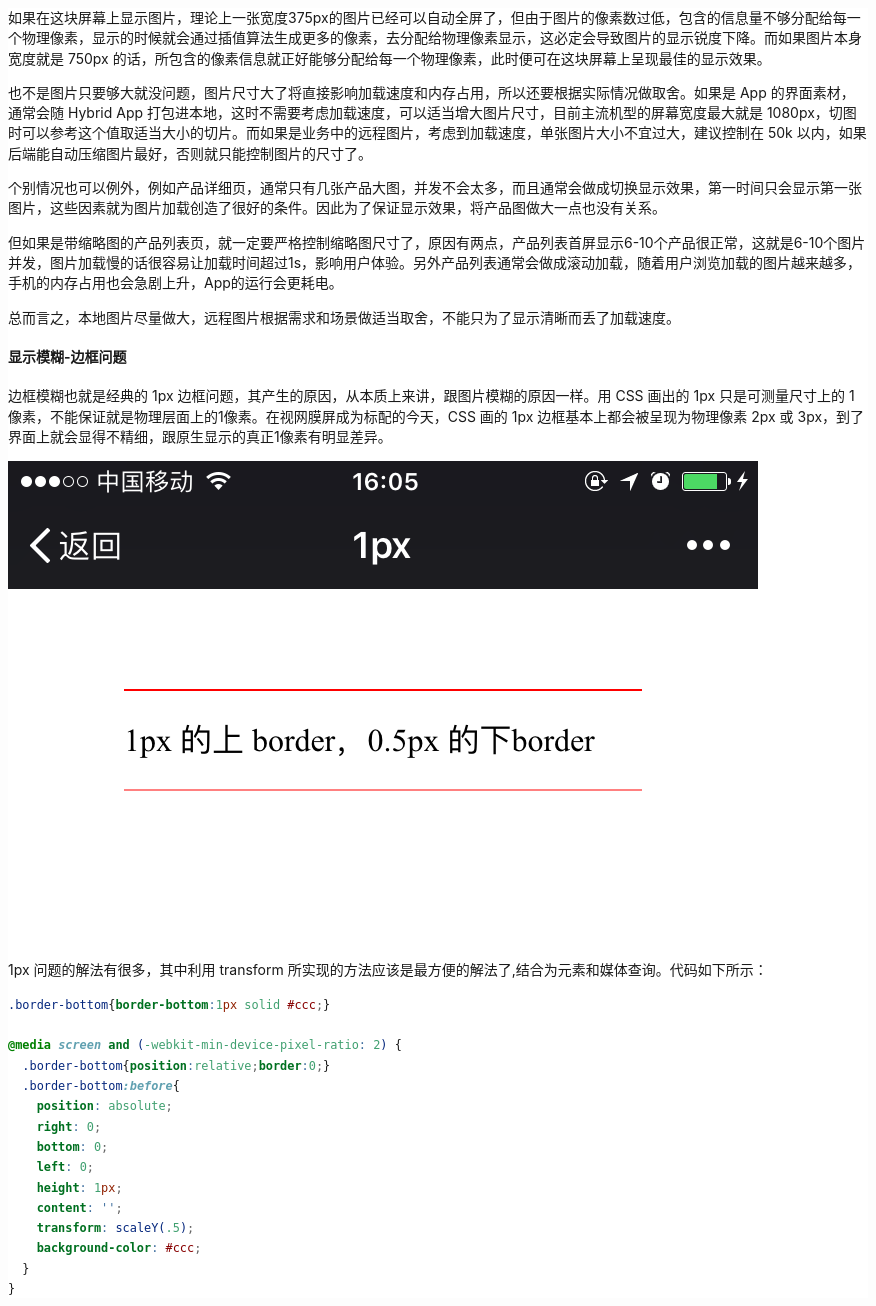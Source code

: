 如果在这块屏幕上显示图片，理论上一张宽度375px的图片已经可以自动全屏了，但由于图片的像素数过低，包含的信息量不够分配给每一个物理像素，显示的时候就会通过插值算法生成更多的像素，去分配给物理像素显示，这必定会导致图片的显示锐度下降。而如果图片本身宽度就是 750px 的话，所包含的像素信息就正好能够分配给每一个物理像素，此时便可在这块屏幕上呈现最佳的显示效果。

也不是图片只要够大就没问题，图片尺寸大了将直接影响加载速度和内存占用，所以还要根据实际情况做取舍。如果是 App 的界面素材，通常会随 Hybrid App 打包进本地，这时不需要考虑加载速度，可以适当增大图片尺寸，目前主流机型的屏幕宽度最大就是 1080px，切图时可以参考这个值取适当大小的切片。而如果是业务中的远程图片，考虑到加载速度，单张图片大小不宜过大，建议控制在 50k 以内，如果后端能自动压缩图片最好，否则就只能控制图片的尺寸了。

个别情况也可以例外，例如产品详细页，通常只有几张产品大图，并发不会太多，而且通常会做成切换显示效果，第一时间只会显示第一张图片，这些因素就为图片加载创造了很好的条件。因此为了保证显示效果，将产品图做大一点也没有关系。

但如果是带缩略图的产品列表页，就一定要严格控制缩略图尺寸了，原因有两点，产品列表首屏显示6-10个产品很正常，这就是6-10个图片并发，图片加载慢的话很容易让加载时间超过1s，影响用户体验。另外产品列表通常会做成滚动加载，随着用户浏览加载的图片越来越多，手机的内存占用也会急剧上升，App的运行会更耗电。

总而言之，本地图片尽量做大，远程图片根据需求和场景做适当取舍，不能只为了显示清晰而丢了加载速度。

#### 显示模糊-边框问题

边框模糊也就是经典的 1px 边框问题，其产生的原因，从本质上来讲，跟图片模糊的原因一样。用 CSS 画出的 1px 只是可测量尺寸上的 1像素，不能保证就是物理层面上的1像素。在视网膜屏成为标配的今天，CSS 画的 1px 边框基本上都会被呈现为物理像素 2px 或 3px，到了界面上就会显得不精细，跟原生显示的真正1像素有明显差异。

![img](assets/1px-1.png)

1px 问题的解法有很多，其中利用 transform 所实现的方法应该是最方便的解法了,结合为元素和媒体查询。代码如下所示：

```css
.border-bottom{border-bottom:1px solid #ccc;}

@media screen and (-webkit-min-device-pixel-ratio: 2) { 
  .border-bottom{position:relative;border:0;}
  .border-bottom:before{
    position: absolute;
    right: 0;
    bottom: 0;
    left: 0;
    height: 1px;
    content: '';
    transform: scaleY(.5);
    background-color: #ccc;
  }
}
```
